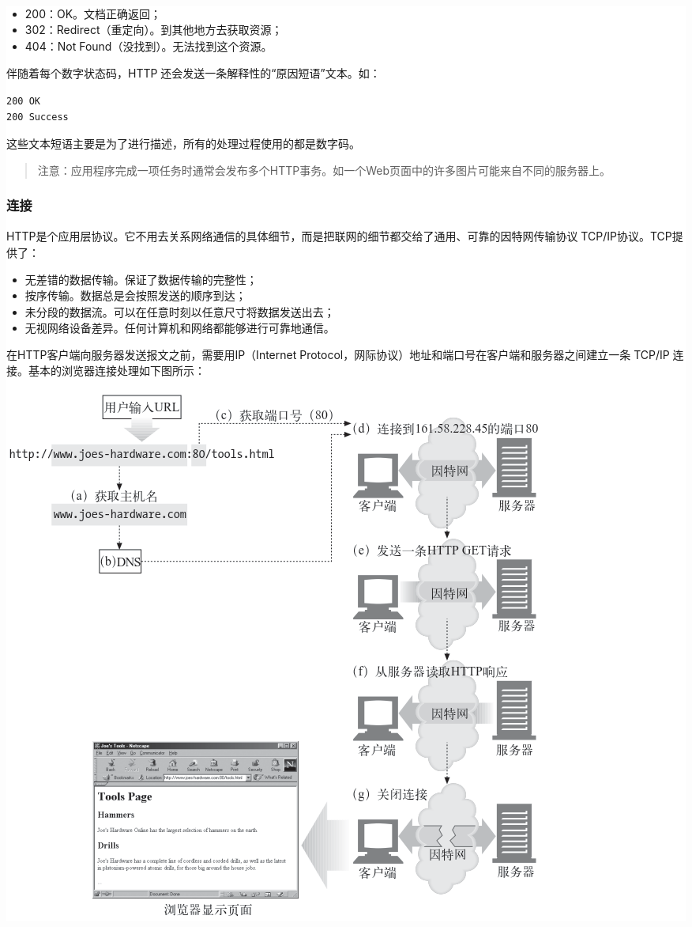 - 200：OK。文档正确返回；
- 302：Redirect（重定向）。到其他地方去获取资源；
- 404：Not Found（没找到）。无法找到这个资源。

伴随着每个数字状态码，HTTP 还会发送一条解释性的“原因短语”文本。如：

```http
200 OK
200 Success
```

这些文本短语主要是为了进行描述，所有的处理过程使用的都是数字码。

> 注意：应用程序完成一项任务时通常会发布多个HTTP事务。如一个Web页面中的许多图片可能来自不同的服务器上。


### 连接

HTTP是个应用层协议。它不用去关系网络通信的具体细节，而是把联网的细节都交给了通用、可靠的因特网传输协议 TCP/IP协议。TCP提供了：

- 无差错的数据传输。保证了数据传输的完整性；
- 按序传输。数据总是会按照发送的顺序到达；
- 未分段的数据流。可以在任意时刻以任意尺寸将数据发送出去；
- 无视网络设备差异。任何计算机和网络都能够进行可靠地通信。

在HTTP客户端向服务器发送报文之前，需要用IP（Internet Protocol，网际协议）地址和端口号在客户端和服务器之间建立一条 TCP/IP 连接。基本的浏览器连接处理如下图所示：

![http3](appendix/http3.png)
